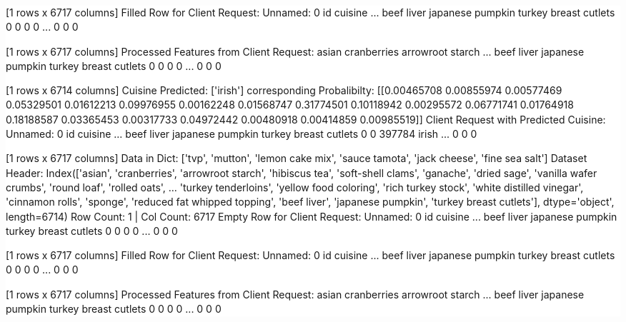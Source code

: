 [1 rows x 6717 columns]
Filled Row for Client Request:     Unnamed: 0  id  cuisine          ...            beef liver  japanese pumpkin  turkey breast cutlets
0           0   0        0          ...                     0                 0                      0

[1 rows x 6717 columns]
Processed Features from Client Request:
    asian  cranberries  arrowroot starch          ...            beef liver  japanese pumpkin  turkey breast cutlets
0      0            0                 0          ...                     0                 0                      0

[1 rows x 6714 columns]
Cuisine Predicted: ['irish'] corresponding Probalibilty: [[0.00465708 0.00855974 0.00577469 0.05329501 0.01612213 0.09976955
  0.00162248 0.01568747 0.31774501 0.10118942 0.00295572 0.06771741
  0.01764918 0.18188587 0.03365453 0.00317733 0.04972442 0.00480918
  0.00414859 0.00985519]]
Client Request with Predicted Cuisine:
    Unnamed: 0      id cuisine          ...            beef liver  japanese pumpkin  turkey breast cutlets
0           0  397784   irish          ...                     0                 0                      0

[1 rows x 6717 columns]
Data in Dict:  ['tvp', 'mutton', 'lemon cake mix', 'sauce tamota', 'jack cheese', 'fine sea salt']
Dataset Header:  Index(['asian', 'cranberries', 'arrowroot starch', 'hibiscus tea',
       'soft-shell clams', 'ganache', 'dried sage', 'vanilla wafer crumbs',
       'round loaf', 'rolled oats',
       ...
       'turkey tenderloins', 'yellow food coloring', 'rich turkey stock',
       'white distilled vinegar', 'cinnamon rolls', 'sponge',
       'reduced fat whipped topping', 'beef liver', 'japanese pumpkin',
       'turkey breast cutlets'],
      dtype='object', length=6714)
Row Count: 1 | Col Count: 6717
Empty Row for Client Request:     Unnamed: 0  id  cuisine          ...            beef liver  japanese pumpkin  turkey breast cutlets
0           0   0        0          ...                     0                 0                      0

[1 rows x 6717 columns]
Filled Row for Client Request:     Unnamed: 0  id  cuisine          ...            beef liver  japanese pumpkin  turkey breast cutlets
0           0   0        0          ...                     0                 0                      0

[1 rows x 6717 columns]
Processed Features from Client Request:
    asian  cranberries  arrowroot starch          ...            beef liver  japanese pumpkin  turkey breast cutlets
0      0            0                 0          ...                     0                 0                      0
